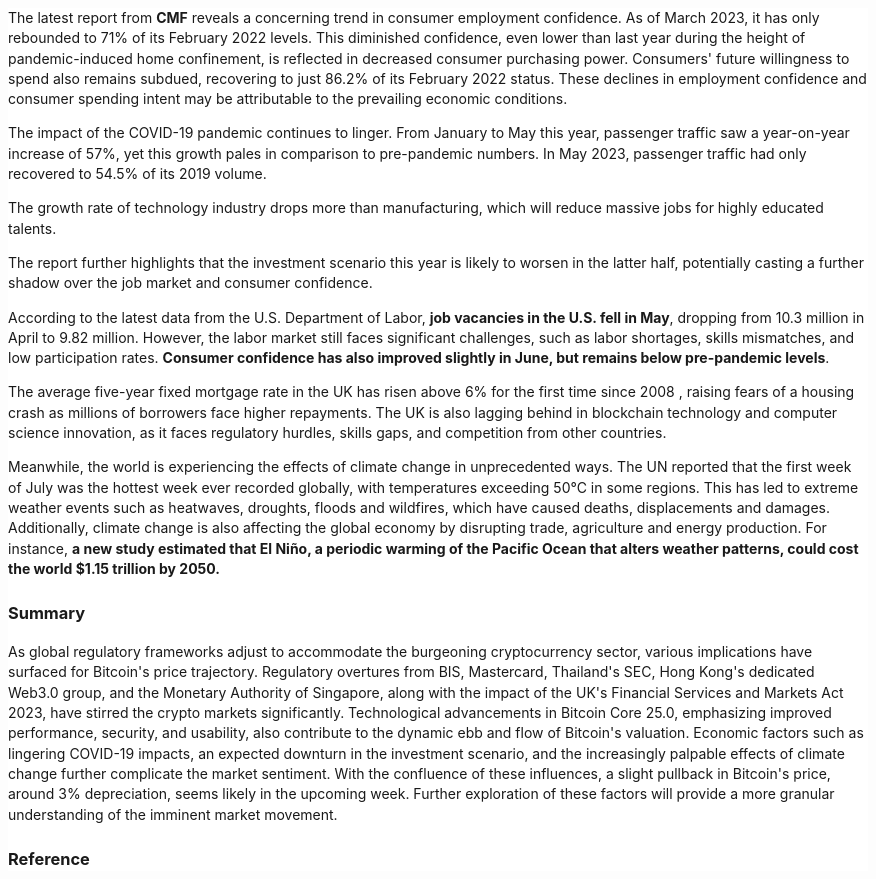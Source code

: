 The latest report from **CMF** reveals a concerning trend in consumer employment confidence. As of
March 2023, it has only rebounded to 71% of its February 2022 levels. This diminished confidence,
even lower than last year during the height of pandemic-induced home confinement, is reflected in
decreased consumer purchasing power. Consumers' future willingness to spend also remains subdued,
recovering to just 86.2% of its February 2022 status. These declines in employment confidence and
consumer spending intent may be attributable to the prevailing economic conditions.

The impact of the COVID-19 pandemic continues to linger. From January to May this year, passenger
traffic saw a year-on-year increase of 57%, yet this growth pales in comparison to pre-pandemic
numbers. In May 2023, passenger traffic had only recovered to 54.5% of its 2019 volume.

The growth rate of technology industry drops more than manufacturing, which will reduce massive jobs
for highly educated talents.

The report further highlights that the investment scenario this year is likely to worsen in the
latter half, potentially casting a further shadow over the job market and consumer confidence.

According to the latest data from the U.S. Department of Labor, **job vacancies in the U.S. fell in
May**, dropping from 10.3 million in April to 9.82 million. However, the labor market still faces
significant challenges, such as labor shortages, skills mismatches, and low participation rates.
**Consumer confidence has also improved slightly in June, but remains below pre-pandemic levels**.

The average five-year fixed mortgage rate in the UK has risen above 6% for the first time since 2008
, raising fears of a housing crash as millions of borrowers face higher repayments. The UK is also
lagging behind in blockchain technology and computer science innovation, as it faces regulatory
hurdles, skills gaps, and competition from other countries.

Meanwhile, the world is experiencing the effects of climate change in unprecedented ways. The UN
reported that the first week of July was the hottest week ever recorded globally, with temperatures
exceeding 50°C in some regions. This has led to extreme weather events such as heatwaves, droughts,
floods and wildfires, which have caused deaths, displacements and damages. Additionally, climate
change is also affecting the global economy by disrupting trade, agriculture and energy production.
For instance, **a new study estimated that El Niño, a periodic warming of the Pacific Ocean that
alters weather patterns, could cost the world $1.15 trillion by 2050.**

### **Summary**

As global regulatory frameworks adjust to accommodate the burgeoning cryptocurrency sector, various
implications have surfaced for Bitcoin's price trajectory. Regulatory overtures from BIS,
Mastercard, Thailand's SEC, Hong Kong's dedicated Web3.0 group, and the Monetary Authority of
Singapore, along with the impact of the UK's Financial Services and Markets Act 2023, have stirred
the crypto markets significantly. Technological advancements in Bitcoin Core 25.0, emphasizing
improved performance, security, and usability, also contribute to the dynamic ebb and flow of
Bitcoin's valuation. Economic factors such as lingering COVID-19 impacts, an expected downturn in
the investment scenario, and the increasingly palpable effects of climate change further complicate
the market sentiment. With the confluence of these influences, a slight pullback in Bitcoin's price,
around 3% depreciation, seems likely in the upcoming week. Further exploration of these factors will
provide a more granular understanding of the imminent market movement.

### **Reference**
